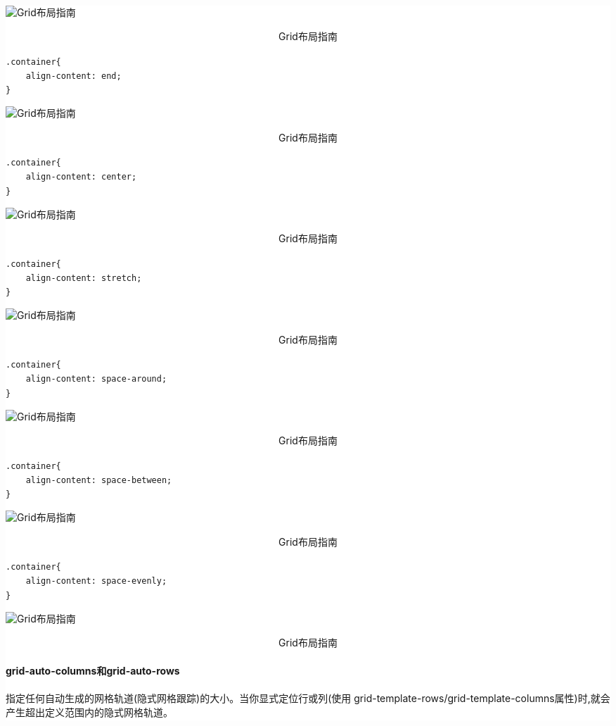 ![Grid布局指南](http://cdn1.w3cplus.com/cdn/farfuture/hojdd_caTcpZcB5rA6bf9yu1nd-VzBCviKhKWdNlzmU/mtime:1460132243/sites/default/files/blogs/2016/1604/grid-align-content-start.png)

<center>Grid布局指南</center>

	.container{
	    align-content: end;   
	}

![Grid布局指南](http://cdn1.w3cplus.com/cdn/farfuture/Z4qpR9QCYog6YQuroNQV1MllyNGMaXdIJkwBmO9-FgE/mtime:1460132243/sites/default/files/blogs/2016/1604/grid-align-content-end.png)

<center>Grid布局指南</center>

	.container{
	    align-content: center;    
	}

![Grid布局指南](http://cdn1.w3cplus.com/cdn/farfuture/wgXMAOUrFkvw1g5JcA9hlb_d9gb3b_WWAAUxmnIUwMY/mtime:1460132242/sites/default/files/blogs/2016/1604/grid-align-content-center.png)

<center>Grid布局指南</center>

	.container{
	    align-content: stretch;   
	}

![Grid布局指南](http://cdn1.w3cplus.com/cdn/farfuture/vg-a2_oeUlNgPGVXTeKL-4N5UJlTH2x77cR3fmAgaqI/mtime:1460132243/sites/default/files/blogs/2016/1604/grid-align-content-stretch.png)

<center>Grid布局指南</center>

	.container{
	    align-content: space-around;  
	}

![Grid布局指南](http://cdn1.w3cplus.com/cdn/farfuture/O4UjhRmD81HKp0JycpbCreC1n59MuMZbLqq-U5ZGT10/mtime:1460132242/sites/default/files/blogs/2016/1604/grid-align-content-space-around.png)

<center>Grid布局指南</center>

	.container{
	    align-content: space-between; 
	}

![Grid布局指南](http://cdn2.w3cplus.com/cdn/farfuture/ebLV62oCnLHL9gL8q0h3j44aXZGd-6jJnTGk3Zx9Fe0/mtime:1460132242/sites/default/files/blogs/2016/1604/grid-align-content-space-between.png)

<center>Grid布局指南</center>

	.container{
	    align-content: space-evenly;  
	}

![Grid布局指南](http://cdn.w3cplus.com/cdn/farfuture/14tRJmA8NGCIZ7UUAksJfSU2cot8Eyiwjw9Sgx7R0r4/mtime:1460132242/sites/default/files/blogs/2016/1604/grid-align-content-space-evenly.png)

<center>Grid布局指南</center>

#### grid-auto-columns和grid-auto-rows

指定任何自动生成的网格轨道(隐式网格跟踪)的大小。当你显式定位行或列(使用 grid-template-rows/grid-template-columns属性)时,就会产生超出定义范围内的隐式网格轨道。
